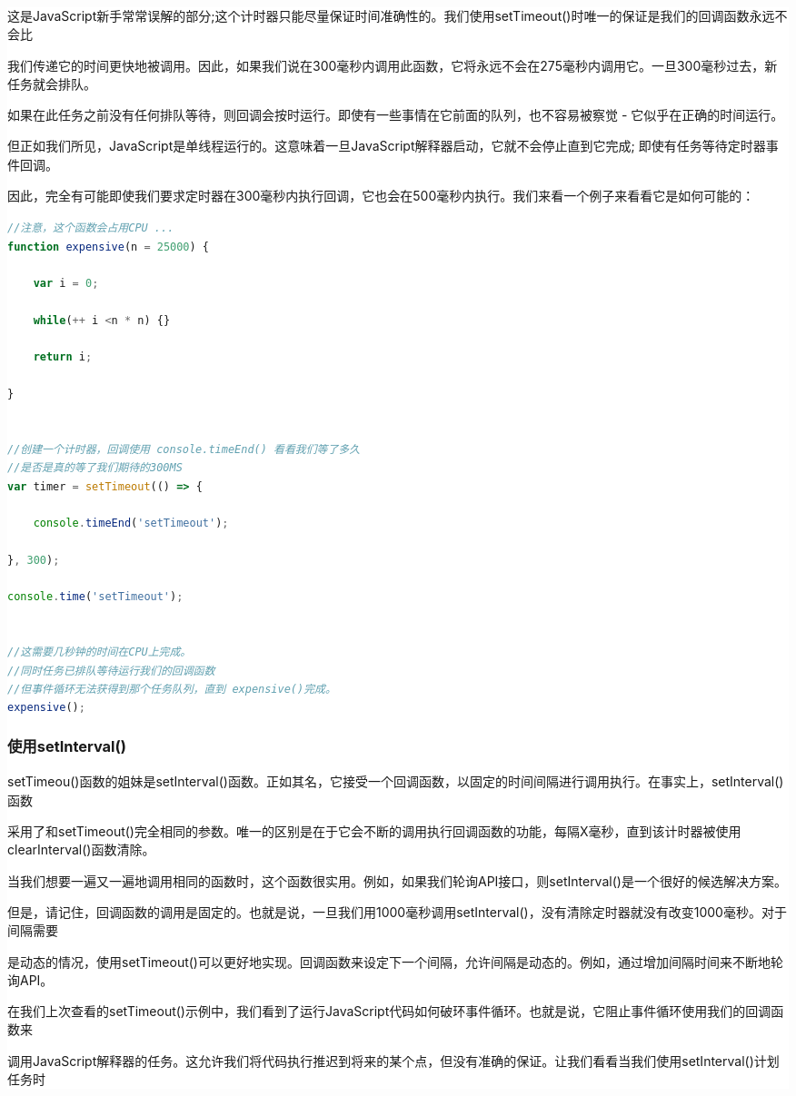 这是JavaScript新手常常误解的部分;这个计时器只能尽量保证时间准确性的。我们使用setTimeout()时唯一的保证是我们的回调函数永远不会比

我们传递它的时间更快地被调用。因此，如果我们说在300毫秒内调用此函数，它将永远不会在275毫秒内调用它。一旦300毫秒过去，新任务就会排队。

如果在此任务之前没有任何排队等待，则回调会按时运行。即使有一些事情在它前面的队列，也不容易被察觉 - 它似乎在正确的时间运行。


但正如我们所见，JavaScript是单线程运行的。这意味着一旦JavaScript解释器启动，它就不会停止直到它完成; 即使有任务等待定时器事件回调。

因此，完全有可能即使我们要求定时器在300毫秒内执行回调，它也会在500毫秒内执行。我们来看一个例子来看看它是如何可能的：

```javascript
//注意，这个函数会占用CPU ...
function expensive(n = 25000) {
	
	var i = 0;

	while(++ i <n * n) {}

	return i;

}


//创建一个计时器，回调使用 console.timeEnd() 看看我们等了多久
//是否是真的等了我们期待的300MS
var timer = setTimeout(() => {
	
	console.timeEnd('setTimeout');

}, 300);

console.time('setTimeout');


//这需要几秒钟的时间在CPU上完成。
//同时任务已排队等待运行我们的回调函数
//但事件循环无法获得到那个任务队列，直到 expensive()完成。
expensive();
```

### 使用setInterval()

setTimeou()函数的姐妹是setInterval()函数。正如其名，它接受一个回调函数，以固定的时间间隔进行调用执行。在事实上，setInterval()函数

采用了和setTimeout()完全相同的参数。唯一的区别是在于它会不断的调用执行回调函数的功能，每隔X毫秒，直到该计时器被使用clearInterval()函数清除。


当我们想要一遍又一遍地调用相同的函数时，这个函数很实用。例如，如果我们轮询API接口，则setInterval()是一个很好的候选解决方案。

但是，请记住，回调函数的调用是固定的。也就是说，一旦我们用1000毫秒调用setInterval()，没有清除定时器就没有改变1000毫秒。对于间隔需要

是动态的情况，使用setTimeout()可以更好地实现。回调函数来设定下一个间隔，允许间隔是动态的。例如，通过增加间隔时间来不断地轮询API。


在我们上次查看的setTimeout()示例中，我们看到了运行JavaScript代码如何破环事件循环。也就是说，它阻止事件循环使用我们的回调函数来

调用JavaScript解释器的任务。这允许我们将代码执行推迟到将来的某个点，但没有准确的保证。让我们看看当我们使用setInterval()计划任务时

